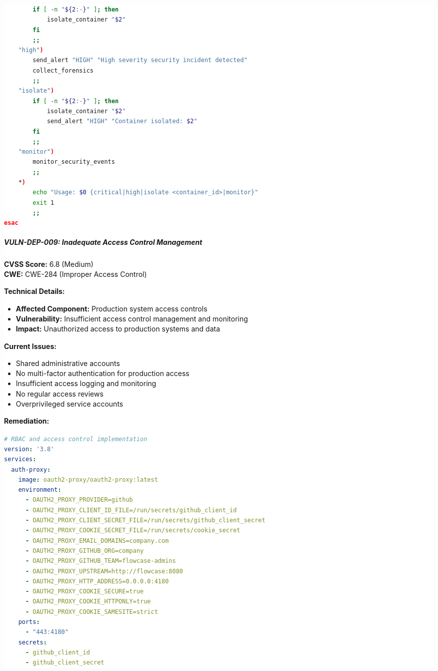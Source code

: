 ```bash
        if [ -n "${2:-}" ]; then
            isolate_container "$2"
        fi
        ;;
    "high")
        send_alert "HIGH" "High severity security incident detected"
        collect_forensics
        ;;
    "isolate")
        if [ -n "${2:-}" ]; then
            isolate_container "$2"
            send_alert "HIGH" "Container isolated: $2"
        fi
        ;;
    "monitor")
        monitor_security_events
        ;;
    *)
        echo "Usage: $0 {critical|high|isolate <container_id>|monitor}"
        exit 1
        ;;
esac
```

##### VULN-DEP-009: Inadequate Access Control Management
**CVSS Score:** 6.8 (Medium)  
**CWE:** CWE-284 (Improper Access Control)

**Technical Details:**
- **Affected Component:** Production system access controls
- **Vulnerability:** Insufficient access control management and monitoring
- **Impact:** Unauthorized access to production systems and data

**Current Issues:**
- Shared administrative accounts
- No multi-factor authentication for production access
- Insufficient access logging and monitoring
- No regular access reviews
- Overprivileged service accounts

**Remediation:**
```yaml
# RBAC and access control implementation
version: '3.8'
services:
  auth-proxy:
    image: oauth2-proxy/oauth2-proxy:latest
    environment:
      - OAUTH2_PROXY_PROVIDER=github
      - OAUTH2_PROXY_CLIENT_ID_FILE=/run/secrets/github_client_id
      - OAUTH2_PROXY_CLIENT_SECRET_FILE=/run/secrets/github_client_secret
      - OAUTH2_PROXY_COOKIE_SECRET_FILE=/run/secrets/cookie_secret
      - OAUTH2_PROXY_EMAIL_DOMAINS=company.com
      - OAUTH2_PROXY_GITHUB_ORG=company
      - OAUTH2_PROXY_GITHUB_TEAM=flowcase-admins
      - OAUTH2_PROXY_UPSTREAM=http://flowcase:8080
      - OAUTH2_PROXY_HTTP_ADDRESS=0.0.0.0:4180
      - OAUTH2_PROXY_COOKIE_SECURE=true
      - OAUTH2_PROXY_COOKIE_HTTPONLY=true
      - OAUTH2_PROXY_COOKIE_SAMESITE=strict
    ports:
      - "443:4180"
    secrets:
      - github_client_id
      - github_client_secret
```